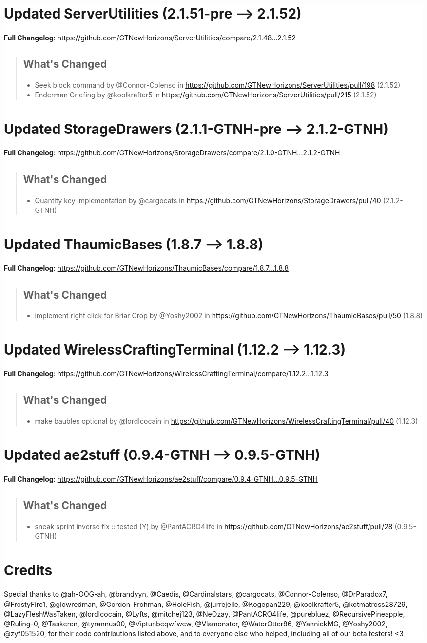 # Updated ServerUtilities (2.1.51-pre -->  2.1.52)
**Full Changelog**: https://github.com/GTNewHorizons/ServerUtilities/compare/2.1.48...2.1.52
>## What's Changed
> * Seek block command by @Connor-Colenso in https://github.com/GTNewHorizons/ServerUtilities/pull/198 (2.1.52)
> * Enderman Griefing by @koolkrafter5 in https://github.com/GTNewHorizons/ServerUtilities/pull/215 (2.1.52)
>

# Updated StorageDrawers (2.1.1-GTNH-pre -->  2.1.2-GTNH)
**Full Changelog**: https://github.com/GTNewHorizons/StorageDrawers/compare/2.1.0-GTNH...2.1.2-GTNH
>## What's Changed
> * Quantity key implementation by @cargocats in https://github.com/GTNewHorizons/StorageDrawers/pull/40 (2.1.2-GTNH)
>

# Updated ThaumicBases (1.8.7 -->  1.8.8)
**Full Changelog**: https://github.com/GTNewHorizons/ThaumicBases/compare/1.8.7...1.8.8
>## What's Changed
> * implement right click for Briar Crop by @Yoshy2002 in https://github.com/GTNewHorizons/ThaumicBases/pull/50 (1.8.8)
>

# Updated WirelessCraftingTerminal (1.12.2 -->  1.12.3)
**Full Changelog**: https://github.com/GTNewHorizons/WirelessCraftingTerminal/compare/1.12.2...1.12.3
>## What's Changed
> * make baubles optional  by @lordIcocain in https://github.com/GTNewHorizons/WirelessCraftingTerminal/pull/40 (1.12.3)
>

# Updated ae2stuff (0.9.4-GTNH -->  0.9.5-GTNH)
**Full Changelog**: https://github.com/GTNewHorizons/ae2stuff/compare/0.9.4-GTNH...0.9.5-GTNH
>## What's Changed
> * sneak sprint inverse fix :: tested (Y) by @PantACRO4life in https://github.com/GTNewHorizons/ae2stuff/pull/28 (0.9.5-GTNH)
>

# Credits
Special thanks to @ah-OOG-ah, @brandyyn, @Caedis, @Cardinalstars, @cargocats, @Connor-Colenso, @DrParadox7, @FrostyFire1, @glowredman, @Gordon-Frohman, @HoleFish, @jurrejelle, @Kogepan229, @koolkrafter5, @kotmatross28729, @LazyFleshWasTaken, @lordIcocain, @Lyfts, @mitchej123, @NeOzay, @PantACRO4life, @purebluez, @RecursivePineapple, @Ruling-0, @Taskeren, @tyrannus00, @Viptunbeqwfwew, @Vlamonster, @WaterOtter86, @YannickMG, @Yoshy2002, @zyf051520, for their code contributions listed above, and to everyone else who helped, including all of our beta testers! <3